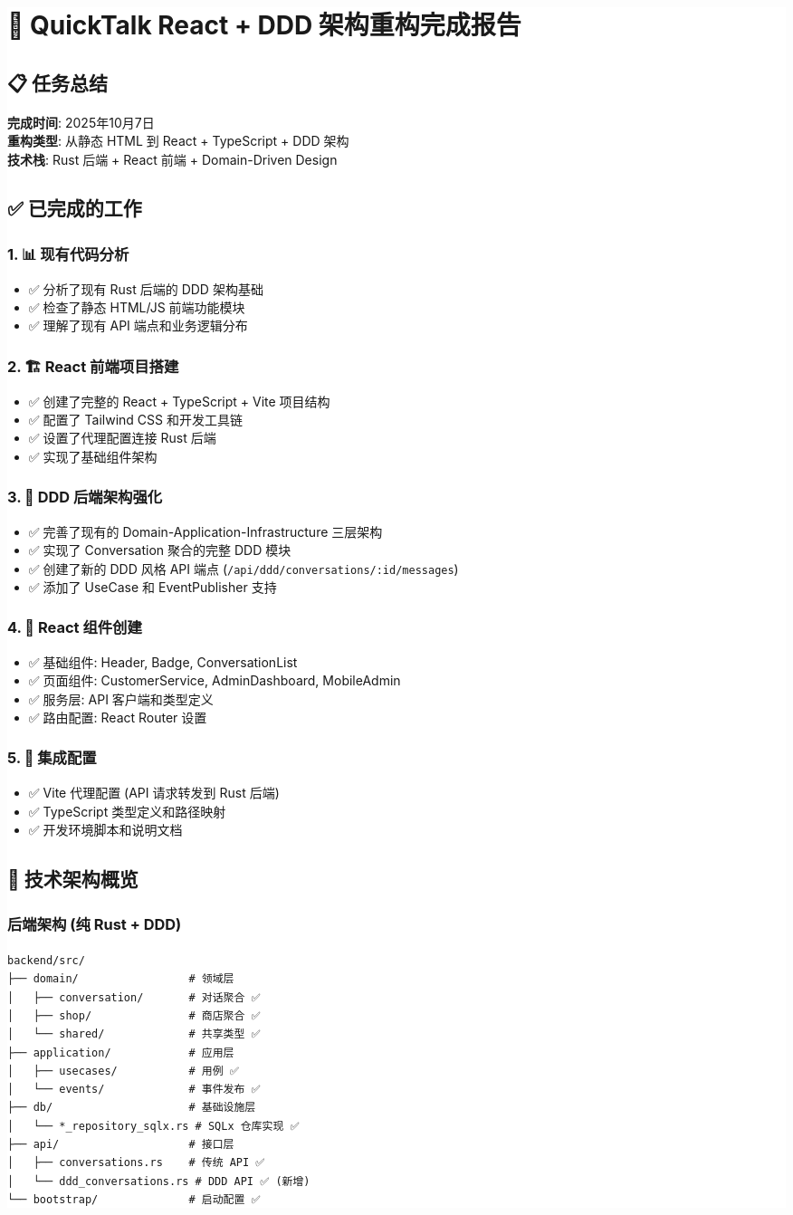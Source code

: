 # 🎉 QuickTalk React + DDD 架构重构完成报告

## 📋 任务总结

**完成时间**: 2025年10月7日  
**重构类型**: 从静态 HTML 到 React + TypeScript + DDD 架构  
**技术栈**: Rust 后端 + React 前端 + Domain-Driven Design

## ✅ 已完成的工作

### 1. 📊 现有代码分析
- ✅ 分析了现有 Rust 后端的 DDD 架构基础
- ✅ 检查了静态 HTML/JS 前端功能模块  
- ✅ 理解了现有 API 端点和业务逻辑分布

### 2. 🏗️ React 前端项目搭建
- ✅ 创建了完整的 React + TypeScript + Vite 项目结构
- ✅ 配置了 Tailwind CSS 和开发工具链
- ✅ 设置了代理配置连接 Rust 后端
- ✅ 实现了基础组件架构

### 3. 🎯 DDD 后端架构强化
- ✅ 完善了现有的 Domain-Application-Infrastructure 三层架构
- ✅ 实现了 Conversation 聚合的完整 DDD 模块
- ✅ 创建了新的 DDD 风格 API 端点 (`/api/ddd/conversations/:id/messages`)
- ✅ 添加了 UseCase 和 EventPublisher 支持

### 4. 📱 React 组件创建
- ✅ 基础组件: Header, Badge, ConversationList
- ✅ 页面组件: CustomerService, AdminDashboard, MobileAdmin  
- ✅ 服务层: API 客户端和类型定义
- ✅ 路由配置: React Router 设置

### 5. 🔧 集成配置
- ✅ Vite 代理配置 (API 请求转发到 Rust 后端)
- ✅ TypeScript 类型定义和路径映射
- ✅ 开发环境脚本和说明文档

## 🚀 技术架构概览

### 后端架构 (纯 Rust + DDD)
```
backend/src/
├── domain/                 # 领域层
│   ├── conversation/       # 对话聚合 ✅
│   ├── shop/               # 商店聚合 ✅
│   └── shared/             # 共享类型 ✅
├── application/            # 应用层
│   ├── usecases/           # 用例 ✅
│   └── events/             # 事件发布 ✅
├── db/                     # 基础设施层
│   └── *_repository_sqlx.rs # SQLx 仓库实现 ✅
├── api/                    # 接口层
│   ├── conversations.rs    # 传统 API ✅
│   └── ddd_conversations.rs # DDD API ✅ (新增)
└── bootstrap/              # 启动配置 ✅
```
